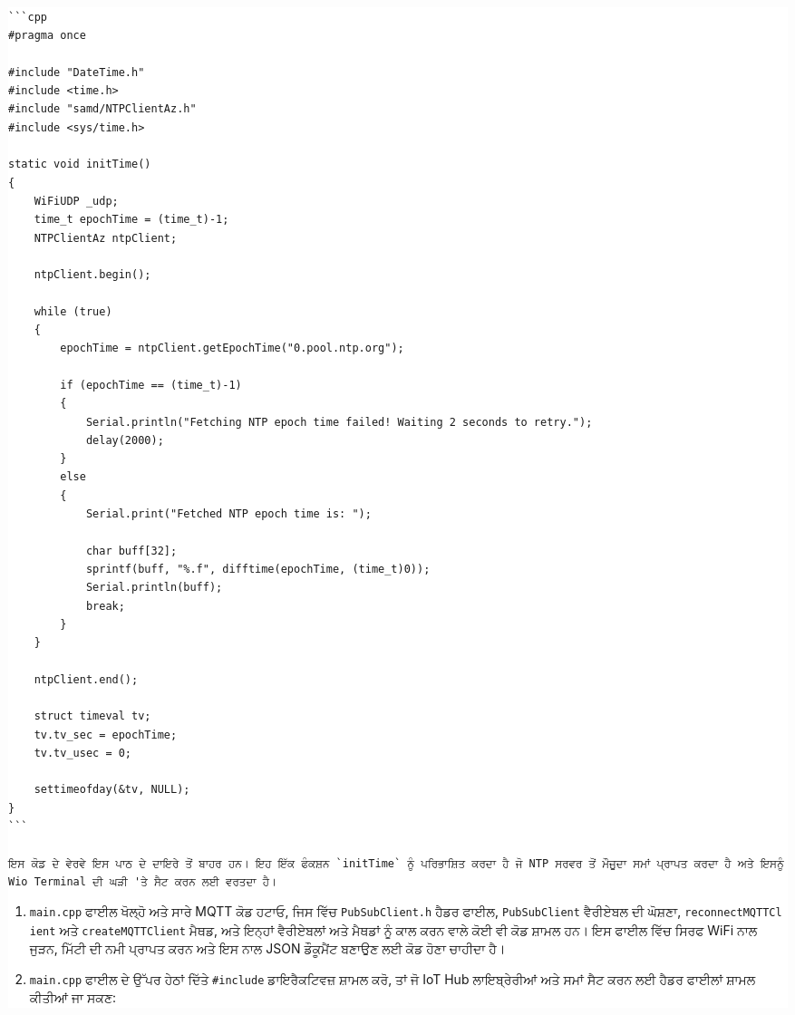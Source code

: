     ```cpp
    #pragma once
    
    #include "DateTime.h"
    #include <time.h>
    #include "samd/NTPClientAz.h"
    #include <sys/time.h>

    static void initTime()
    {
        WiFiUDP _udp;
        time_t epochTime = (time_t)-1;
        NTPClientAz ntpClient;

        ntpClient.begin();

        while (true)
        {
            epochTime = ntpClient.getEpochTime("0.pool.ntp.org");

            if (epochTime == (time_t)-1)
            {
                Serial.println("Fetching NTP epoch time failed! Waiting 2 seconds to retry.");
                delay(2000);
            }
            else
            {
                Serial.print("Fetched NTP epoch time is: ");

                char buff[32];
                sprintf(buff, "%.f", difftime(epochTime, (time_t)0));
                Serial.println(buff);
                break;
            }
        }

        ntpClient.end();

        struct timeval tv;
        tv.tv_sec = epochTime;
        tv.tv_usec = 0;

        settimeofday(&tv, NULL);
    }
    ```

    ਇਸ ਕੋਡ ਦੇ ਵੇਰਵੇ ਇਸ ਪਾਠ ਦੇ ਦਾਇਰੇ ਤੋਂ ਬਾਹਰ ਹਨ। ਇਹ ਇੱਕ ਫੰਕਸ਼ਨ `initTime` ਨੂੰ ਪਰਿਭਾਸ਼ਿਤ ਕਰਦਾ ਹੈ ਜੋ NTP ਸਰਵਰ ਤੋਂ ਮੌਜੂਦਾ ਸਮਾਂ ਪ੍ਰਾਪਤ ਕਰਦਾ ਹੈ ਅਤੇ ਇਸਨੂੰ Wio Terminal ਦੀ ਘੜੀ 'ਤੇ ਸੈਟ ਕਰਨ ਲਈ ਵਰਤਦਾ ਹੈ।

1. `main.cpp` ਫਾਈਲ ਖੋਲ੍ਹੋ ਅਤੇ ਸਾਰੇ MQTT ਕੋਡ ਹਟਾਓ, ਜਿਸ ਵਿੱਚ `PubSubClient.h` ਹੈਡਰ ਫਾਈਲ, `PubSubClient` ਵੈਰੀਏਬਲ ਦੀ ਘੋਸ਼ਣਾ, `reconnectMQTTClient` ਅਤੇ `createMQTTClient` ਮੈਥਡ, ਅਤੇ ਇਨ੍ਹਾਂ ਵੈਰੀਏਬਲਾਂ ਅਤੇ ਮੈਥਡਾਂ ਨੂੰ ਕਾਲ ਕਰਨ ਵਾਲੇ ਕੋਈ ਵੀ ਕੋਡ ਸ਼ਾਮਲ ਹਨ। ਇਸ ਫਾਈਲ ਵਿੱਚ ਸਿਰਫ WiFi ਨਾਲ ਜੁੜਨ, ਮਿੱਟੀ ਦੀ ਨਮੀ ਪ੍ਰਾਪਤ ਕਰਨ ਅਤੇ ਇਸ ਨਾਲ JSON ਡੌਕੂਮੈਂਟ ਬਣਾਉਣ ਲਈ ਕੋਡ ਹੋਣਾ ਚਾਹੀਦਾ ਹੈ।

1. `main.cpp` ਫਾਈਲ ਦੇ ਉੱਪਰ ਹੇਠਾਂ ਦਿੱਤੇ `#include` ਡਾਇਰੈਕਟਿਵਜ਼ ਸ਼ਾਮਲ ਕਰੋ, ਤਾਂ ਜੋ IoT Hub ਲਾਇਬ੍ਰੇਰੀਆਂ ਅਤੇ ਸਮਾਂ ਸੈਟ ਕਰਨ ਲਈ ਹੈਡਰ ਫਾਈਲਾਂ ਸ਼ਾਮਲ ਕੀਤੀਆਂ ਜਾ ਸਕਣ:
